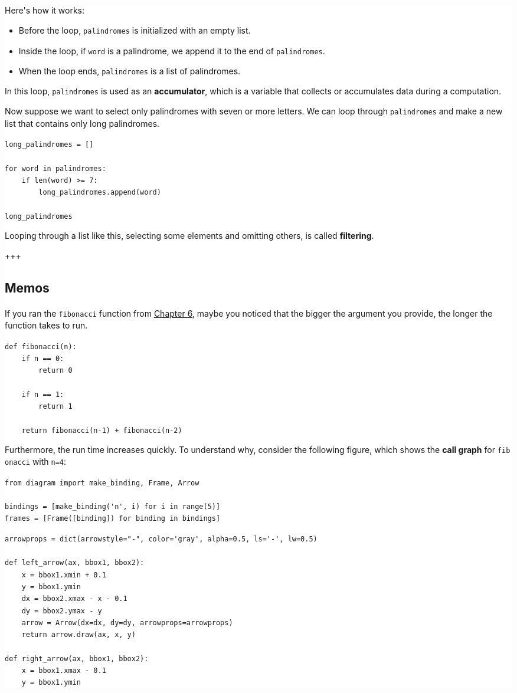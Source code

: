 Here's how it works:

* Before the loop, `palindromes` is initialized with an empty list.

* Inside the loop, if `word` is a palindrome, we append it to the end of `palindromes`.

* When the loop ends, `palindromes` is a list of palindromes.

In this loop, `palindromes` is used as an **accumulator**, which is a variable that collects or accumulates data during a computation.

Now suppose we want to select only palindromes with seven or more letters.
We can loop through `palindromes` and make a new list that contains only long palindromes.

```{code-cell} ipython3
long_palindromes = []

for word in palindromes:
    if len(word) >= 7:
        long_palindromes.append(word)
        
long_palindromes
```

Looping through a list like this, selecting some elements and omitting others, is called **filtering**.

+++

## Memos

If you ran the `fibonacci` function from [Chapter 6](section_fibonacci), maybe you noticed that the bigger the argument you provide, the longer the function takes to run.

```{code-cell} ipython3
def fibonacci(n):
    if n == 0:
        return 0
    
    if n == 1:
        return 1

    return fibonacci(n-1) + fibonacci(n-2)
```

Furthermore, the run time increases quickly.
To understand why, consider the following figure, which shows the **call graph** for
`fibonacci` with `n=4`:

```{code-cell} ipython3
from diagram import make_binding, Frame, Arrow

bindings = [make_binding('n', i) for i in range(5)]
frames = [Frame([binding]) for binding in bindings]
```

```{code-cell} ipython3
arrowprops = dict(arrowstyle="-", color='gray', alpha=0.5, ls='-', lw=0.5)

def left_arrow(ax, bbox1, bbox2):
    x = bbox1.xmin + 0.1
    y = bbox1.ymin
    dx = bbox2.xmax - x - 0.1
    dy = bbox2.ymax - y
    arrow = Arrow(dx=dx, dy=dy, arrowprops=arrowprops)
    return arrow.draw(ax, x, y)

def right_arrow(ax, bbox1, bbox2):
    x = bbox1.xmax - 0.1
    y = bbox1.ymin
```